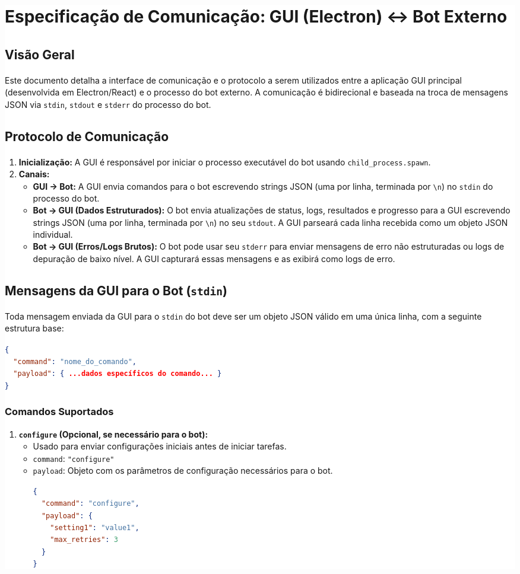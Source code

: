 # Especificação de Comunicação: GUI (Electron) <-> Bot Externo

## Visão Geral

Este documento detalha a interface de comunicação e o protocolo a serem utilizados entre a aplicação GUI principal (desenvolvida em Electron/React) e o processo do bot externo. A comunicação é bidirecional e baseada na troca de mensagens JSON via `stdin`, `stdout` e `stderr` do processo do bot.

## Protocolo de Comunicação

1.  **Inicialização:** A GUI é responsável por iniciar o processo executável do bot usando `child_process.spawn`.
2.  **Canais:**
    *   **GUI -> Bot:** A GUI envia comandos para o bot escrevendo strings JSON (uma por linha, terminada por `\n`) no `stdin` do processo do bot.
    *   **Bot -> GUI (Dados Estruturados):** O bot envia atualizações de status, logs, resultados e progresso para a GUI escrevendo strings JSON (uma por linha, terminada por `\n`) no seu `stdout`. A GUI parseará cada linha recebida como um objeto JSON individual.
    *   **Bot -> GUI (Erros/Logs Brutos):** O bot pode usar seu `stderr` para enviar mensagens de erro não estruturadas ou logs de depuração de baixo nível. A GUI capturará essas mensagens e as exibirá como logs de erro.

## Mensagens da GUI para o Bot (`stdin`)

Toda mensagem enviada da GUI para o `stdin` do bot deve ser um objeto JSON válido em uma única linha, com a seguinte estrutura base:

```json
{
  "command": "nome_do_comando",
  "payload": { ...dados específicos do comando... }
}
```

### Comandos Suportados

1.  **`configure` (Opcional, se necessário para o bot):**
    *   Usado para enviar configurações iniciais antes de iniciar tarefas.
    *   `command`: `"configure"`
    *   `payload`: Objeto com os parâmetros de configuração necessários para o bot.
        ```json
        {
          "command": "configure",
          "payload": {
            "setting1": "value1",
            "max_retries": 3
          }
        }
        ```
